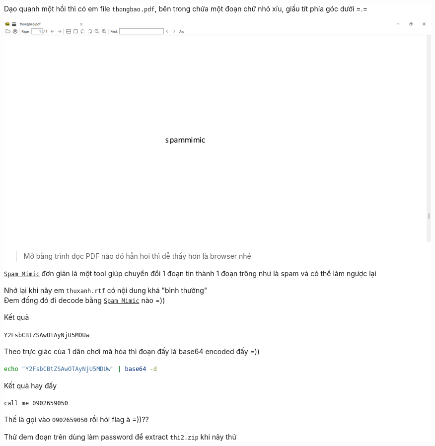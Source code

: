 Dạo quanh một hồi thì có em file `thongbao.pdf`, bên trong chứa một đoạn chữ nhỏ xíu, giấu tít phía góc dưới =.=

![alt text](/assets/img/2024/01/spammimic.png)

> Mở bằng trình đọc PDF nào đó hẳn hoi thì dễ thấy hơn là browser nhé 

[`Spam Mimic`](https://www.spammimic.com/) đơn giản là một tool giúp chuyển đổi 1 đoạn tin thành 1 đoạn trông như là spam và có thể làm ngược lại

Nhớ lại khi nãy em `thuxanh.rtf` có nội dung khá "bình thường"  
Đem đống đó đi decode bằng [`Spam Mimic`](https://www.spammimic.com/) nào =))  

Kết quả

```text
Y2FsbCBtZSAwOTAyNjU5MDUw
```

Theo trực giác của 1 dân chơi mã hóa thì đoạn đấy là base64 encoded đấy =))

```bash
echo "Y2FsbCBtZSAwOTAyNjU5MDUw" | base64 -d
```

Kết quả hay đấy

```text
call me 0902659050
```

Thế là gọi vào `0902659050` rồi hỏi flag à =))??

Thử đem đoạn trên dùng làm password để extract `thi2.zip` khi nãy thử
